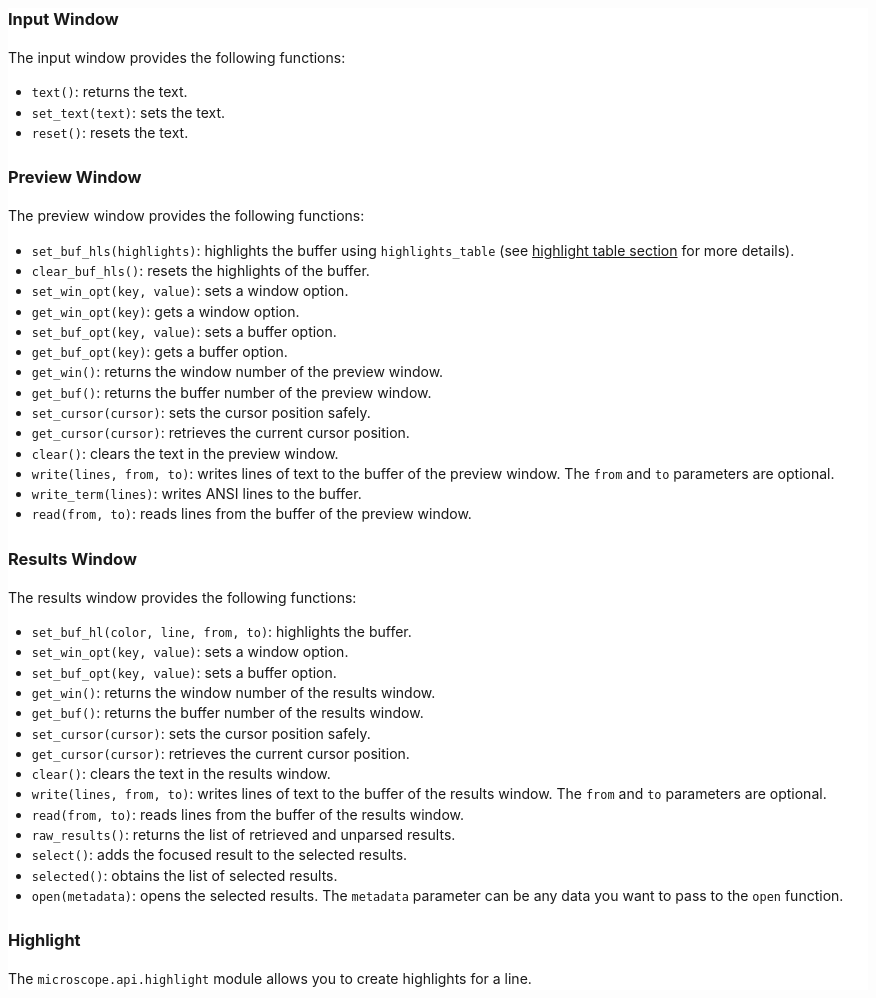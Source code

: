 ### Input Window

The input window provides the following functions:

- `text()`: returns the text.
- `set_text(text)`: sets the text.
- `reset()`: resets the text.

### Preview Window

The preview window provides the following functions:

- `set_buf_hls(highlights)`: highlights the buffer using `highlights_table` (see [highlight table section](#highlight-table) for more details).
- `clear_buf_hls()`: resets the highlights of the buffer.
- `set_win_opt(key, value)`: sets a window option.
- `get_win_opt(key)`: gets a window option.
- `set_buf_opt(key, value)`: sets a buffer option.
- `get_buf_opt(key)`: gets a buffer option.
- `get_win()`: returns the window number of the preview window.
- `get_buf()`: returns the buffer number of the preview window.
- `set_cursor(cursor)`: sets the cursor position safely.
- `get_cursor(cursor)`: retrieves the current cursor position.
- `clear()`: clears the text in the preview window.
- `write(lines, from, to)`: writes lines of text to the buffer of the preview window. The `from` and `to` parameters are optional.
- `write_term(lines)`: writes ANSI lines to the buffer.
- `read(from, to)`: reads lines from the buffer of the preview window.

### Results Window

The results window provides the following functions:

- `set_buf_hl(color, line, from, to)`: highlights the buffer.
- `set_win_opt(key, value)`: sets a window option.
- `set_buf_opt(key, value)`: sets a buffer option.
- `get_win()`: returns the window number of the results window.
- `get_buf()`: returns the buffer number of the results window.
- `set_cursor(cursor)`: sets the cursor position safely.
- `get_cursor(cursor)`: retrieves the current cursor position.
- `clear()`: clears the text in the results window.
- `write(lines, from, to)`: writes lines of text to the buffer of the results window. The `from` and `to` parameters are optional.
- `read(from, to)`: reads lines from the buffer of the results window.
- `raw_results()`: returns the list of retrieved and unparsed results.
- `select()`: adds the focused result to the selected results.
- `selected()`: obtains the list of selected results.
- `open(metadata)`: opens the selected results. The `metadata` parameter can be any data you want to pass to the `open` function.

### Highlight

The `microscope.api.highlight` module allows you to create highlights for a line.

